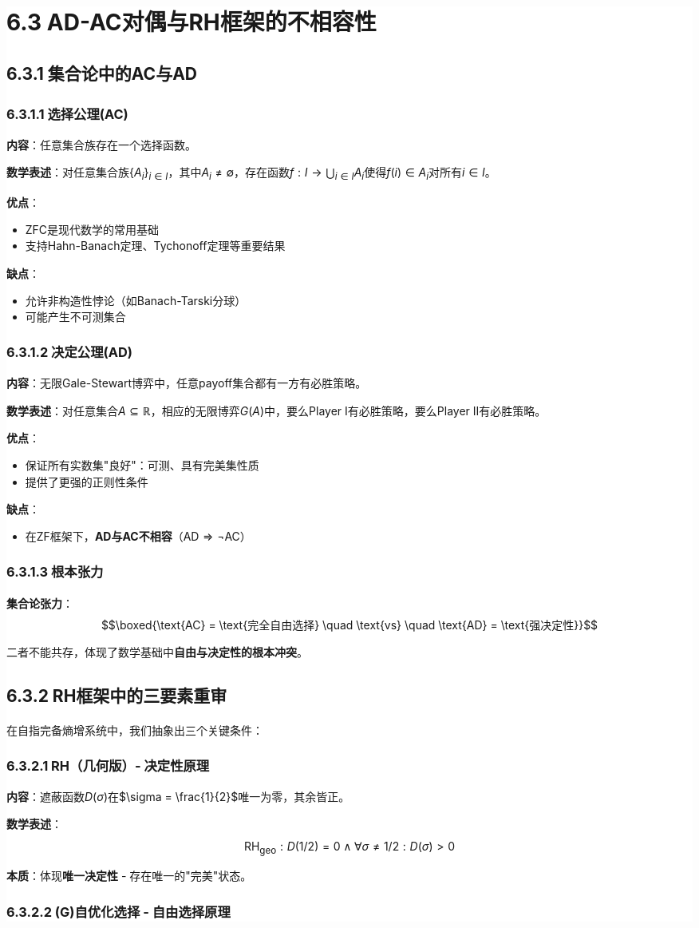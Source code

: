 # 6.3 AD-AC对偶与RH框架的不相容性

## 6.3.1 集合论中的AC与AD

### 6.3.1.1 选择公理(AC)

**内容**：任意集合族存在一个选择函数。

**数学表述**：对任意集合族$\{A_i\}_{i \in I}$，其中$A_i \neq \emptyset$，存在函数$f: I \to \bigcup_{i \in I} A_i$使得$f(i) \in A_i$对所有$i \in I$。

**优点**：
- ZFC是现代数学的常用基础
- 支持Hahn-Banach定理、Tychonoff定理等重要结果

**缺点**：
- 允许非构造性悖论（如Banach-Tarski分球）
- 可能产生不可测集合

### 6.3.1.2 决定公理(AD)

**内容**：无限Gale-Stewart博弈中，任意payoff集合都有一方有必胜策略。

**数学表述**：对任意集合$A \subseteq \mathbb{R}$，相应的无限博弈$G(A)$中，要么Player I有必胜策略，要么Player II有必胜策略。

**优点**：
- 保证所有实数集"良好"：可测、具有完美集性质
- 提供了更强的正则性条件

**缺点**：
- 在ZF框架下，**AD与AC不相容**（$\text{AD} \Rightarrow \neg\text{AC}$）

### 6.3.1.3 根本张力

**集合论张力**：
$$\boxed{\text{AC} = \text{完全自由选择} \quad \text{vs} \quad \text{AD} = \text{强决定性}}$$

二者不能共存，体现了数学基础中**自由与决定性的根本冲突**。

## 6.3.2 RH框架中的三要素重审

在自指完备熵增系统中，我们抽象出三个关键条件：

### 6.3.2.1 RH（几何版）- 决定性原理

**内容**：遮蔽函数$D(\sigma)$在$\sigma = \frac{1}{2}$唯一为零，其余皆正。

**数学表述**：
$$\text{RH}_{\text{geo}}: D(1/2) = 0 \wedge \forall\sigma \neq 1/2: D(\sigma) > 0$$

**本质**：体现**唯一决定性** - 存在唯一的"完美"状态。

### 6.3.2.2 (G)自优化选择 - 自由选择原理
